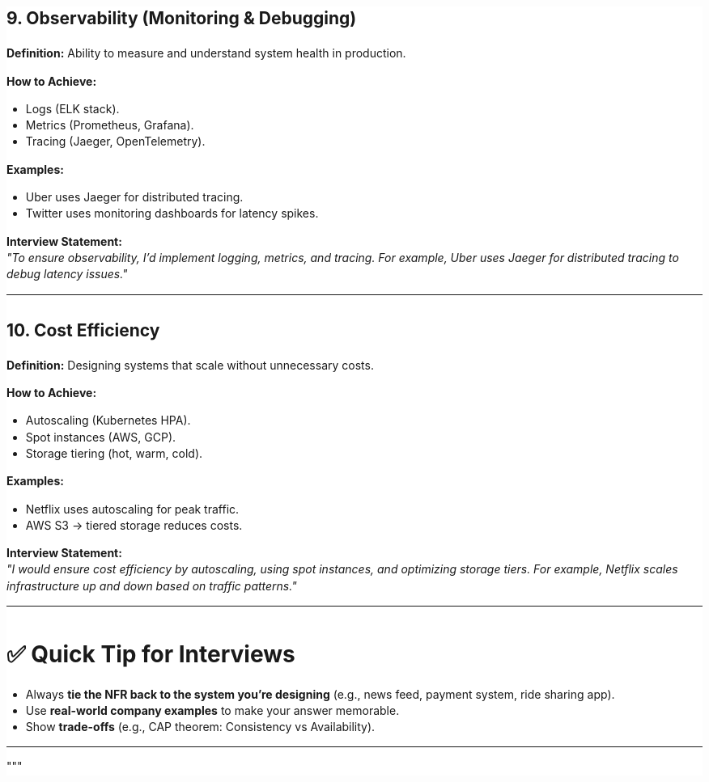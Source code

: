 
## 9. Observability (Monitoring & Debugging)
**Definition:** Ability to measure and understand system health in production.

**How to Achieve:**
- Logs (ELK stack).
- Metrics (Prometheus, Grafana).
- Tracing (Jaeger, OpenTelemetry).

**Examples:**
- Uber uses Jaeger for distributed tracing.
- Twitter uses monitoring dashboards for latency spikes.

**Interview Statement:**  
_"To ensure observability, I’d implement logging, metrics, and tracing. For example, Uber uses Jaeger for distributed tracing to debug latency issues."_

---

## 10. Cost Efficiency
**Definition:** Designing systems that scale without unnecessary costs.

**How to Achieve:**
- Autoscaling (Kubernetes HPA).
- Spot instances (AWS, GCP).
- Storage tiering (hot, warm, cold).

**Examples:**
- Netflix uses autoscaling for peak traffic.
- AWS S3 → tiered storage reduces costs.

**Interview Statement:**  
_"I would ensure cost efficiency by autoscaling, using spot instances, and optimizing storage tiers. For example, Netflix scales infrastructure up and down based on traffic patterns."_

---

# ✅ Quick Tip for Interviews
- Always **tie the NFR back to the system you’re designing** (e.g., news feed, payment system, ride sharing app).
- Use **real-world company examples** to make your answer memorable.
- Show **trade-offs** (e.g., CAP theorem: Consistency vs Availability).

---
"""